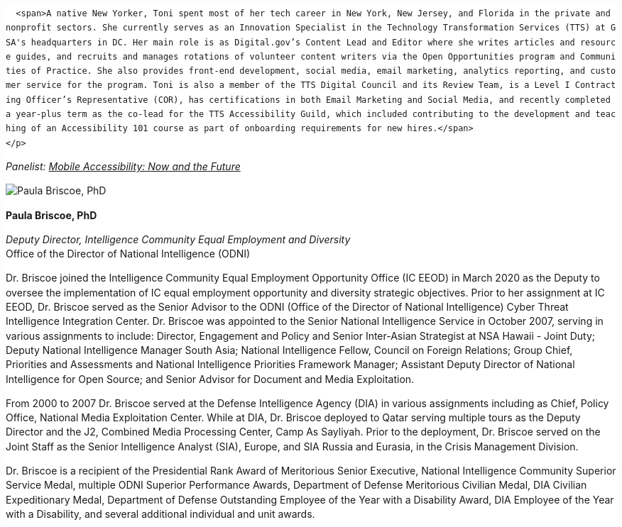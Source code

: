       <span>A native New Yorker, Toni spent most of her tech career in New York, New Jersey, and Florida in the private and nonprofit sectors. She currently serves as an Innovation Specialist in the Technology Transformation Services (TTS) at GSA's headquarters in DC. Her main role is as Digital.gov’s Content Lead and Editor where she writes articles and resource guides, and recruits and manages rotations of volunteer content writers via the Open Opportunities program and Communities of Practice. She also provides front-end development, social media, email marketing, analytics reporting, and customer service for the program. Toni is also a member of the TTS Digital Council and its Review Team, is a Level I Contracting Officer’s Representative (COR), has certifications in both Email Marketing and Social Media, and recently completed a year-plus term as the co-lead for the TTS Accessibility Guild, which included contributing to the development and teaching of an Accessibility 101 course as part of onboarding requirements for new hires.</span>
    </p>
<p>
      <em><span>Panelist: </span></em><a href="{{site.baseurl}}/iaaf/agenda-2020#d1bs2c"><em><span>Mobile Accessibility: Now and the Future</span></em></a>
    </p>
  </div>
</div>


<div class="grid-row border-bottom-1px border-base-lighter ">
  <div class="desktop:grid-col-3 tablet:grid-col-3">
    <img src="{{ site.baseurl }}/assets/images/bio-images-iaaf/bio-briscoe.jpg" alt="Paula Briscoe, PhD" title="Paula Briscoe, PhD" />
  </div>
  
  <div class="desktop:grid-col-9 tablet:grid-col-9">
    <p id="briscoe">
      <strong>Paula Briscoe, PhD</strong>
    </p>
<p>
      <em><span>Deputy Director, Intelligence Community Equal Employment and Diversity</span></em><br /><span>Office of the Director of National Intelligence (ODNI)</span>
    </p>
<p>
      Dr. Briscoe joined the Intelligence Community Equal Employment Opportunity Office (IC EEOD) in March 2020 as the Deputy to oversee the implementation of IC equal employment opportunity and diversity strategic objectives. Prior to her assignment at IC EEOD, Dr. Briscoe served as the Senior Advisor to the ODNI (Office of the Director of National Intelligence) Cyber Threat Intelligence Integration Center. Dr. Briscoe was appointed to the Senior National Intelligence Service in October 2007, serving in various assignments to include: Director, Engagement and Policy and Senior Inter-Asian Strategist at NSA Hawaii - Joint Duty; Deputy National Intelligence Manager South Asia; National Intelligence Fellow, Council on Foreign Relations; Group Chief, Priorities and Assessments and National Intelligence Priorities Framework Manager; Assistant Deputy Director of National Intelligence for Open Source; and Senior Advisor for Document and Media Exploitation.
    </p>
<p>
      From 2000 to 2007 Dr. Briscoe served at the Defense Intelligence Agency (DIA) in various assignments including as Chief, Policy Office, National Media Exploitation Center. While at DIA, Dr. Briscoe deployed to Qatar serving multiple tours as the Deputy Director and the J2, Combined Media Processing Center, Camp As Sayliyah. Prior to the deployment, Dr. Briscoe served on the Joint Staff as the Senior Intelligence Analyst (SIA), Europe, and SIA Russia and Eurasia, in the Crisis Management Division.
    </p>
<p>
      Dr. Briscoe is a recipient of the Presidential Rank Award of Meritorious Senior Executive, National Intelligence Community Superior Service Medal, multiple ODNI Superior Performance Awards, Department of Defense Meritorious Civilian Medal, DIA Civilian Expeditionary Medal, Department of Defense Outstanding Employee of the Year with a Disability Award, DIA Employee of the Year with a Disability, and several additional individual and unit awards.
    </p>
<p>